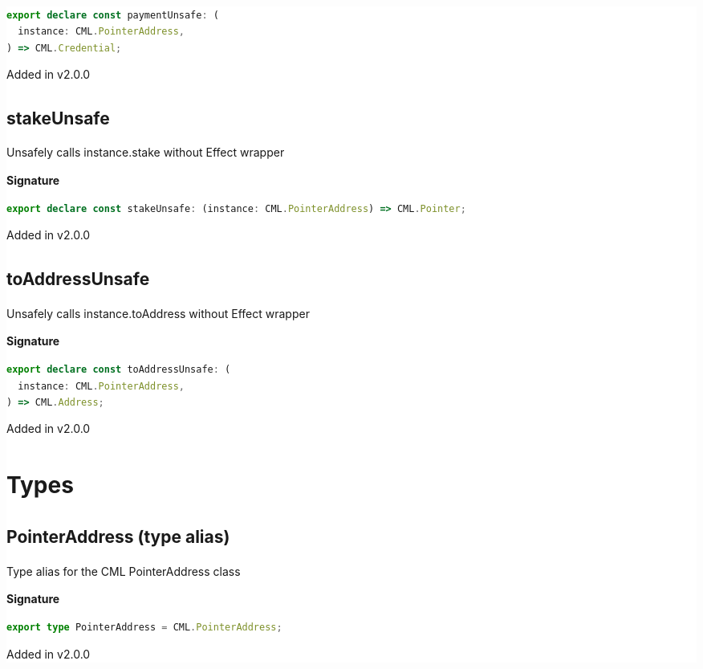 ```ts
export declare const paymentUnsafe: (
  instance: CML.PointerAddress,
) => CML.Credential;
```

Added in v2.0.0

## stakeUnsafe

Unsafely calls instance.stake without Effect wrapper

**Signature**

```ts
export declare const stakeUnsafe: (instance: CML.PointerAddress) => CML.Pointer;
```

Added in v2.0.0

## toAddressUnsafe

Unsafely calls instance.toAddress without Effect wrapper

**Signature**

```ts
export declare const toAddressUnsafe: (
  instance: CML.PointerAddress,
) => CML.Address;
```

Added in v2.0.0

# Types

## PointerAddress (type alias)

Type alias for the CML PointerAddress class

**Signature**

```ts
export type PointerAddress = CML.PointerAddress;
```

Added in v2.0.0
